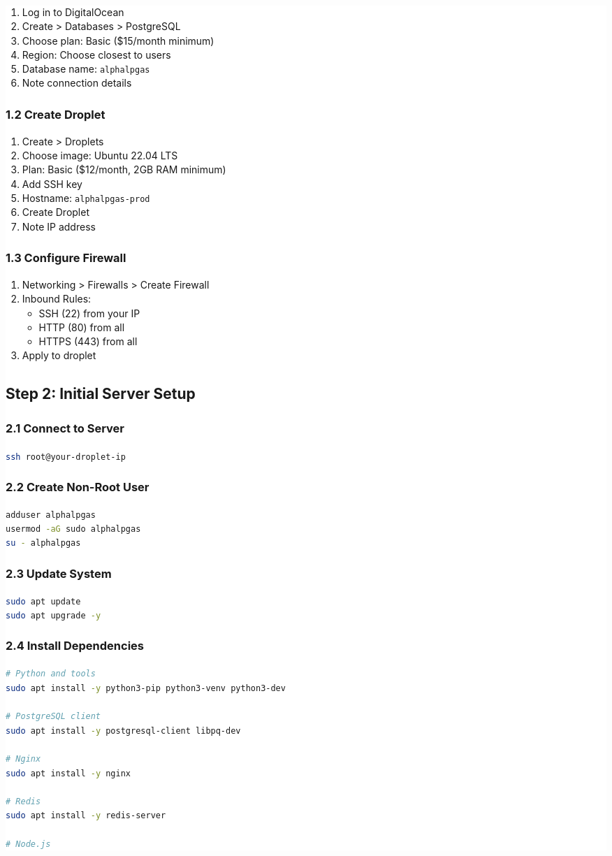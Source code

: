 1. Log in to DigitalOcean
2. Create > Databases > PostgreSQL
3. Choose plan: Basic ($15/month minimum)
4. Region: Choose closest to users
5. Database name: `alphalpgas`
6. Note connection details

### 1.2 Create Droplet

1. Create > Droplets
2. Choose image: Ubuntu 22.04 LTS
3. Plan: Basic ($12/month, 2GB RAM minimum)
4. Add SSH key
5. Hostname: `alphalpgas-prod`
6. Create Droplet
7. Note IP address

### 1.3 Configure Firewall

1. Networking > Firewalls > Create Firewall
2. Inbound Rules:
   - SSH (22) from your IP
   - HTTP (80) from all
   - HTTPS (443) from all
3. Apply to droplet

## Step 2: Initial Server Setup

### 2.1 Connect to Server

```bash
ssh root@your-droplet-ip
```

### 2.2 Create Non-Root User

```bash
adduser alphalpgas
usermod -aG sudo alphalpgas
su - alphalpgas
```

### 2.3 Update System

```bash
sudo apt update
sudo apt upgrade -y
```

### 2.4 Install Dependencies

```bash
# Python and tools
sudo apt install -y python3-pip python3-venv python3-dev

# PostgreSQL client
sudo apt install -y postgresql-client libpq-dev

# Nginx
sudo apt install -y nginx

# Redis
sudo apt install -y redis-server

# Node.js
```
